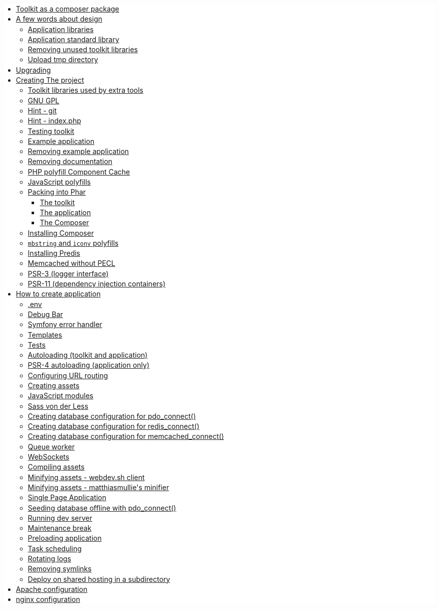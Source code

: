 * [Toolkit as a composer package](#toolkit-as-a-composer-package)
* [A few words about design](#a-few-words-about-design)
	* [Application libraries](#application-libraries)
	* [Application standard library](#application-standard-library)
	* [Removing unused toolkit libraries](#removing-unused-toolkit-libraries)
	* [Upload tmp directory](#upload-tmp-directory)
* [Upgrading](#upgrading)
* [Creating The project](#creating-the-project)
	* [Toolkit libraries used by extra tools](#toolkit-libraries-used-by-extra-tools)
	* [GNU GPL](#gnu-gpl)
	* [Hint - git](#hint---git)
	* [Hint - index.php](#hint---indexphp)
	* [Testing toolkit](#testing-toolkit)
	* [Example application](#example-application)
	* [Removing example application](#removing-example-application)
	* [Removing documentation](#removing-documentation)
	* [PHP polyfill Component Cache](#php-polyfill-component-cache)
	* [JavaScript polyfills](#javascript-polyfills)
	* [Packing into Phar](#packing-into-phar)
		* [The toolkit](#the-toolkit)
		* [The application](#the-application)
		* [The Composer](#the-composer)
	* [Installing Composer](#installing-composer)
	* [`mbstring` and `iconv` polyfills](#mbstring-and-iconv-polyfills)
	* [Installing Predis](#installing-predis)
	* [Memcached without PECL](#memcached-without-pecl)
	* [PSR-3 (logger interface)](#psr-3-logger-interface)
	* [PSR-11 (dependency injection containers)](#psr-11-dependency-injection-containers)
* [How to create application](#how-to-create-application)
	* [.env](#env)
	* [Debug Bar](#debug-bar)
	* [Symfony error handler](#symfony-error-handler)
	* [Templates](#templates)
	* [Tests](#tests)
	* [Autoloading (toolkit and application)](#autoloading-toolkit-and-application)
	* [PSR-4 autoloading (application only)](#psr-4-autoloading-application-only)
	* [Configuring URL routing](#configuring-url-routing)
	* [Creating assets](#creating-assets)
	* [JavaScript modules](#javascript-modules)
	* [Sass von der Less](#sass-von-der-less)
	* [Creating database configuration for pdo_connect()](#creating-database-configuration-for-pdo_connect)
	* [Creating database configuration for redis_connect()](#creating-database-configuration-for-redis_connect)
	* [Creating database configuration for memcached_connect()](#creating-database-configuration-for-memcached_connect)
	* [Queue worker](#queue-worker)
	* [WebSockets](#websockets)
	* [Compiling assets](#compiling-assets)
	* [Minifying assets - webdev.sh client](#minifying-assets---webdevsh-client)
	* [Minifying assets - matthiasmullie's minifier](#minifying-assets---matthiasmullies-minifier)
	* [Single Page Application](#single-page-application)
	* [Seeding database offline with pdo_connect()](#seeding-database-offline-with-pdo_connect-optional)
	* [Running dev server](#running-dev-server)
	* [Maintenance break](#maintenance-break)
	* [Preloading application](#preloading-application)
	* [Task scheduling](#task-scheduling)
	* [Rotating logs](#rotating-logs)
	* [Removing symlinks](#removing-symlinks)
	* [Deploy on shared hosting in a subdirectory](#deploy-on-shared-hosting-in-a-subdirectory)
* [Apache configuration](#apache-configuration)
* [nginx configuration](#nginx-configuration)
